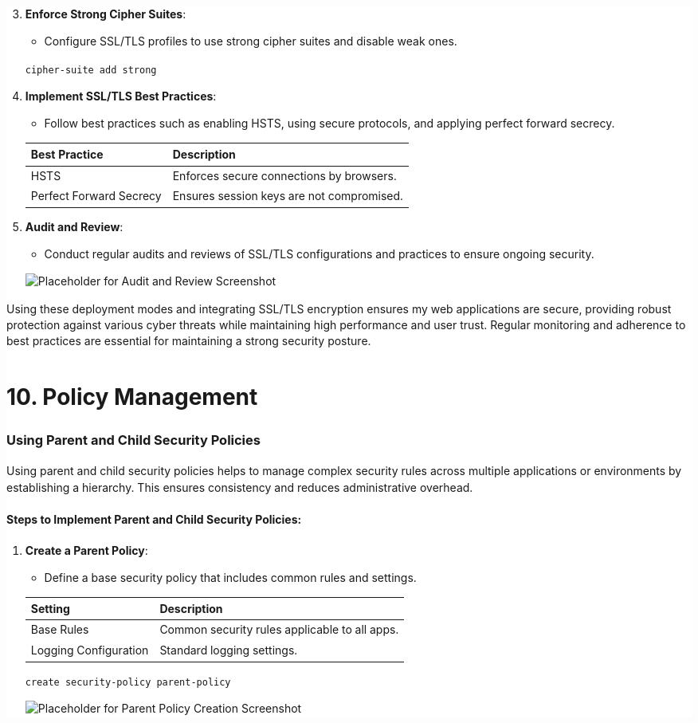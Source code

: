 3. **Enforce Strong Cipher Suites**:

   - Configure SSL/TLS profiles to use strong cipher suites and disable weak ones.

   ```shell
   cipher-suite add strong
   ```

4. **Implement SSL/TLS Best Practices**:

   - Follow best practices such as enabling HSTS, using secure protocols, and applying perfect forward secrecy.

   | **Best Practice**       | **Description**                           |
   | ----------------------- | ----------------------------------------- |
   | HSTS                    | Enforces secure connections by browsers.  |
   | Perfect Forward Secrecy | Ensures session keys are not compromised. |

5. **Audit and Review**:

   - Conduct regular audits and reviews of SSL/TLS configurations and practices to ensure ongoing security.

   ![Placeholder for Audit and Review Screenshot](#)

Using these deployment modes and integrating SSL/TLS encryption ensures my web applications are secure, providing robust protection against various cyber threats while maintaining high performance and user trust. Regular monitoring and adherence to best practices are essential for maintaining a strong security posture.

# 10. Policy Management

### Using Parent and Child Security Policies

Using parent and child security policies helps to manage complex security rules across multiple applications or environments by establishing a hierarchy. This ensures consistency and reduces administrative overhead.

#### Steps to Implement Parent and Child Security Policies:

1. **Create a Parent Policy**:

   - Define a base security policy that includes common rules and settings.

   | **Setting**           | **Description**                               |
   | --------------------- | --------------------------------------------- |
   | Base Rules            | Common security rules applicable to all apps. |
   | Logging Configuration | Standard logging settings.                    |

   ```shell
   create security-policy parent-policy
   ```

   ![Placeholder for Parent Policy Creation Screenshot](#)
